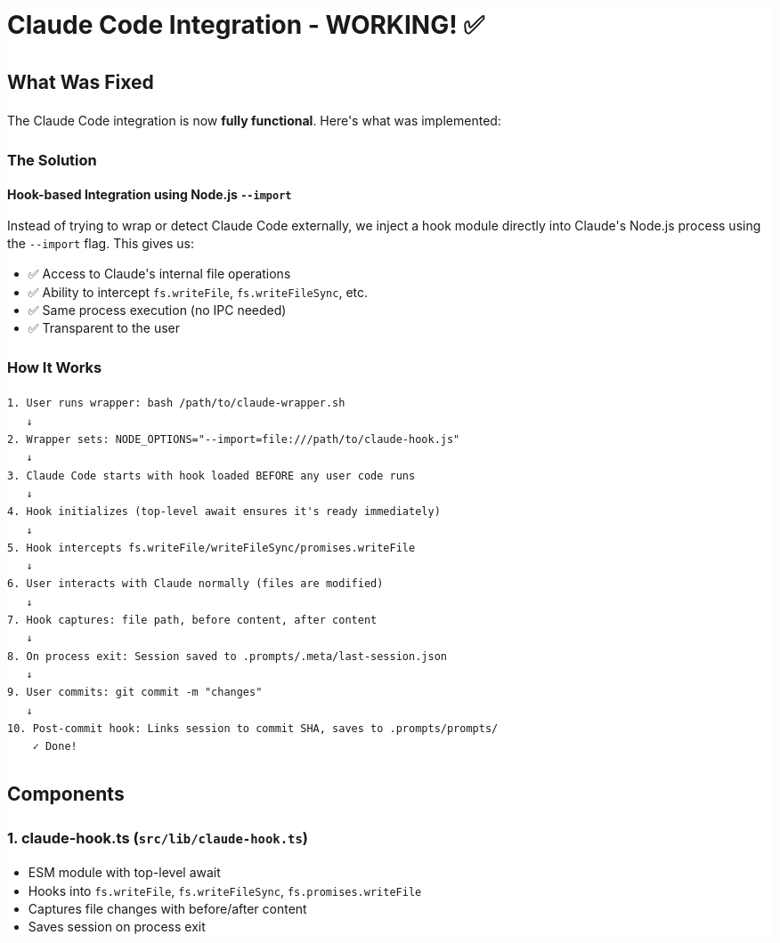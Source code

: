 # Claude Code Integration - WORKING! ✅

## What Was Fixed

The Claude Code integration is now **fully functional**. Here's what was implemented:

### The Solution

**Hook-based Integration using Node.js `--import`**

Instead of trying to wrap or detect Claude Code externally, we inject a hook module directly into Claude's Node.js process using the `--import` flag. This gives us:

- ✅ Access to Claude's internal file operations
- ✅ Ability to intercept `fs.writeFile`, `fs.writeFileSync`, etc.
- ✅ Same process execution (no IPC needed)
- ✅ Transparent to the user

### How It Works

```
1. User runs wrapper: bash /path/to/claude-wrapper.sh
   ↓
2. Wrapper sets: NODE_OPTIONS="--import=file:///path/to/claude-hook.js"
   ↓
3. Claude Code starts with hook loaded BEFORE any user code runs
   ↓
4. Hook initializes (top-level await ensures it's ready immediately)
   ↓
5. Hook intercepts fs.writeFile/writeFileSync/promises.writeFile
   ↓
6. User interacts with Claude normally (files are modified)
   ↓
7. Hook captures: file path, before content, after content
   ↓
8. On process exit: Session saved to .prompts/.meta/last-session.json
   ↓
9. User commits: git commit -m "changes"
   ↓
10. Post-commit hook: Links session to commit SHA, saves to .prompts/prompts/
    ✓ Done!
```

## Components

### 1. **claude-hook.ts** (`src/lib/claude-hook.ts`)
- ESM module with top-level await
- Hooks into `fs.writeFile`, `fs.writeFileSync`, `fs.promises.writeFile`
- Captures file changes with before/after content
- Saves session on process exit
